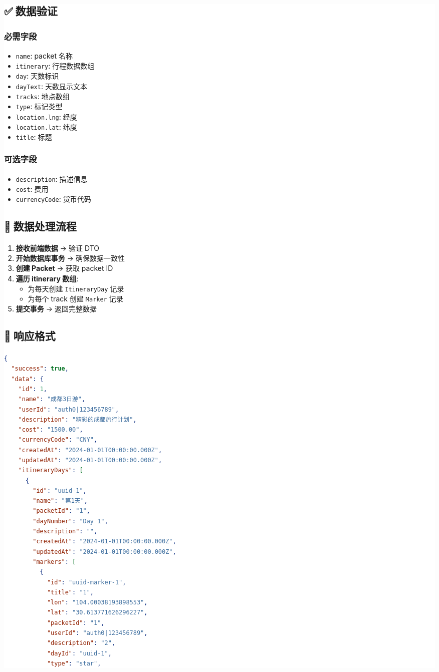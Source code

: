 ## ✅ 数据验证

### 必需字段
- `name`: packet 名称
- `itinerary`: 行程数据数组
- `day`: 天数标识
- `dayText`: 天数显示文本  
- `tracks`: 地点数组
- `type`: 标记类型
- `location.lng`: 经度
- `location.lat`: 纬度
- `title`: 标题

### 可选字段
- `description`: 描述信息
- `cost`: 费用
- `currencyCode`: 货币代码

## 🔄 数据处理流程

1. **接收前端数据** → 验证 DTO
2. **开始数据库事务** → 确保数据一致性
3. **创建 Packet** → 获取 packet ID
4. **遍历 itinerary 数组**:
   - 为每天创建 `ItineraryDay` 记录
   - 为每个 track 创建 `Marker` 记录
5. **提交事务** → 返回完整数据

## 🎯 响应格式

```json
{
  "success": true,
  "data": {
    "id": 1,
    "name": "成都3日游",
    "userId": "auth0|123456789",
    "description": "精彩的成都旅行计划",
    "cost": "1500.00",
    "currencyCode": "CNY",
    "createdAt": "2024-01-01T00:00:00.000Z",
    "updatedAt": "2024-01-01T00:00:00.000Z",
    "itineraryDays": [
      {
        "id": "uuid-1",
        "name": "第1天",
        "packetId": "1", 
        "dayNumber": "Day 1",
        "description": "",
        "createdAt": "2024-01-01T00:00:00.000Z",
        "updatedAt": "2024-01-01T00:00:00.000Z",
        "markers": [
          {
            "id": "uuid-marker-1",
            "title": "1",
            "lon": "104.00038193898553",
            "lat": "30.613771626296227", 
            "packetId": "1",
            "userId": "auth0|123456789",
            "description": "2",
            "dayId": "uuid-1",
            "type": "star",
```